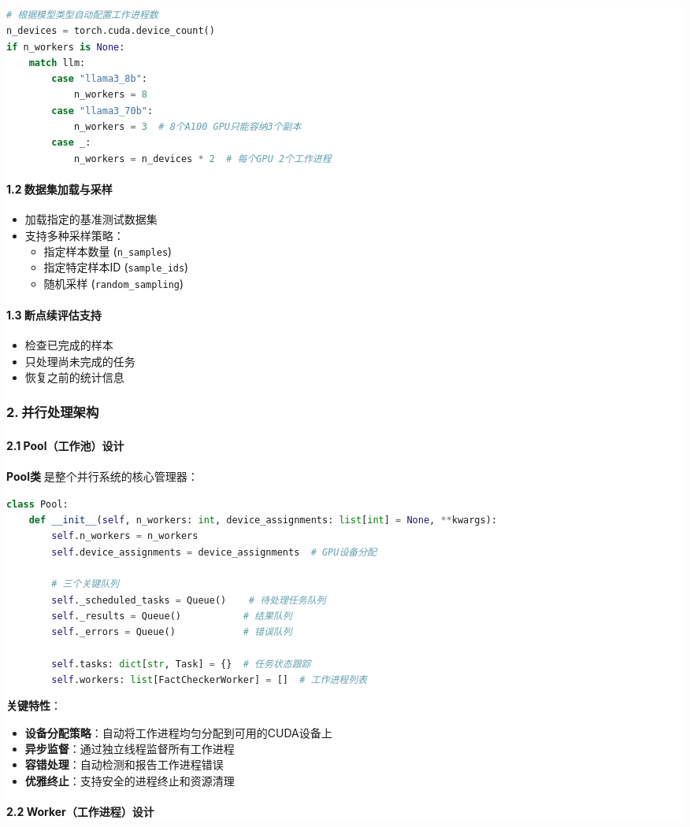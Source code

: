 ```python
# 根据模型类型自动配置工作进程数
n_devices = torch.cuda.device_count()
if n_workers is None:
    match llm:
        case "llama3_8b":
            n_workers = 8
        case "llama3_70b":
            n_workers = 3  # 8个A100 GPU只能容纳3个副本
        case _:
            n_workers = n_devices * 2  # 每个GPU 2个工作进程
```

#### 1.2 数据集加载与采样
- 加载指定的基准测试数据集
- 支持多种采样策略：
  - 指定样本数量 (`n_samples`)
  - 指定特定样本ID (`sample_ids`)
  - 随机采样 (`random_sampling`)

#### 1.3 断点续评估支持
- 检查已完成的样本
- 只处理尚未完成的任务
- 恢复之前的统计信息

### 2. 并行处理架构

#### 2.1 Pool（工作池）设计

**Pool类** 是整个并行系统的核心管理器：

```python
class Pool:
    def __init__(self, n_workers: int, device_assignments: list[int] = None, **kwargs):
        self.n_workers = n_workers
        self.device_assignments = device_assignments  # GPU设备分配
        
        # 三个关键队列
        self._scheduled_tasks = Queue()    # 待处理任务队列
        self._results = Queue()           # 结果队列
        self._errors = Queue()            # 错误队列
        
        self.tasks: dict[str, Task] = {}  # 任务状态跟踪
        self.workers: list[FactCheckerWorker] = []  # 工作进程列表
```

**关键特性**：
- **设备分配策略**：自动将工作进程均匀分配到可用的CUDA设备上
- **异步监督**：通过独立线程监督所有工作进程
- **容错处理**：自动检测和报告工作进程错误
- **优雅终止**：支持安全的进程终止和资源清理

#### 2.2 Worker（工作进程）设计
